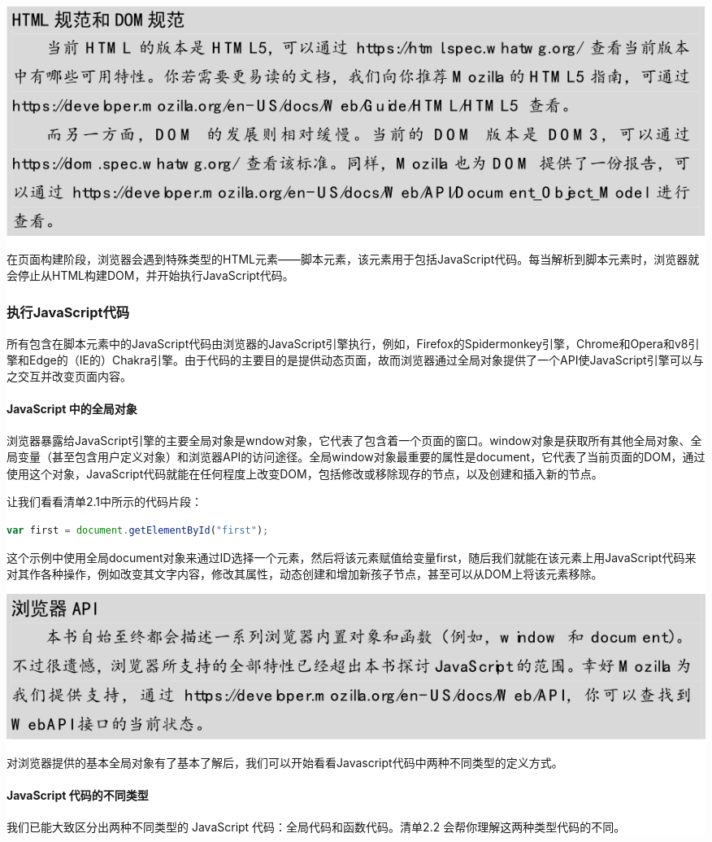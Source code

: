 
![](读书笔记：JavaScript忍者秘籍(第2版)/14.png)

在页面构建阶段，浏览器会遇到特殊类型的HTML元素——脚本元素，该元素用于包括JavaScript代码。每当解析到脚本元素时，浏览器就会停止从HTML构建DOM，并开始执行JavaScript代码。

### 执行JavaScript代码

所有包含在脚本元素中的JavaScript代码由浏览器的JavaScript引擎执行，例如，Firefox的Spidermonkey引擎，Chrome和Opera和v8引擎和Edge的（IE的）Chakra引擎。由于代码的主要目的是提供动态页面，故而浏览器通过全局对象提供了一个API使JavaScript引擎可以与之交互并改变页面内容。

#### JavaScript 中的全局对象

浏览器暴露给JavaScript引擎的主要全局对象是wndow对象，它代表了包含着一个页面的窗口。window对象是获取所有其他全局对象、全局变量（甚至包含用户定义对象）和浏览器API的访问途径。全局window对象最重要的属性是document，它代表了当前页面的DOM，通过使用这个对象，JavaScript代码就能在任何程度上改变DOM，包括修改或移除现存的节点，以及创建和插入新的节点。

让我们看看清单2.1中所示的代码片段：

~~~javascript
var first = document.getElementById("first");
~~~

这个示例中使用全局document对象来通过ID选择一个元素，然后将该元素赋值给变量first，随后我们就能在该元素上用JavaScript代码来对其作各种操作，例如改变其文字内容，修改其属性，动态创建和增加新孩子节点，甚至可以从DOM上将该元素移除。

![](读书笔记：JavaScript忍者秘籍(第2版)/15.png)

对浏览器提供的基本全局对象有了基本了解后，我们可以开始看看Javascript代码中两种不同类型的定义方式。

#### JavaScript 代码的不同类型

我们已能大致区分出两种不同类型的 JavaScript 代码：全局代码和函数代码。清单2.2 会帮你理解这两种类型代码的不同。
